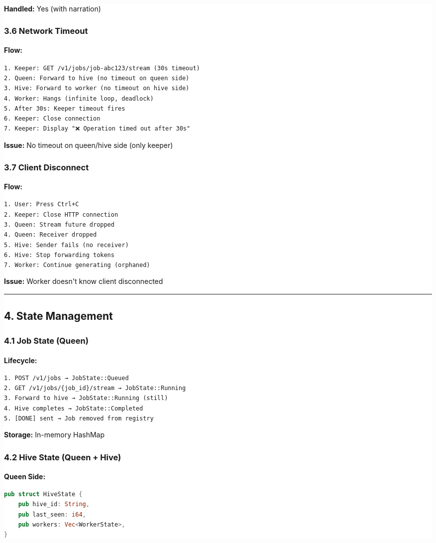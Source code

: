 **Handled:** Yes (with narration)

### 3.6 Network Timeout

**Flow:**
```text
1. Keeper: GET /v1/jobs/job-abc123/stream (30s timeout)
2. Queen: Forward to hive (no timeout on queen side)
3. Hive: Forward to worker (no timeout on hive side)
4. Worker: Hangs (infinite loop, deadlock)
5. After 30s: Keeper timeout fires
6. Keeper: Close connection
7. Keeper: Display "❌ Operation timed out after 30s"
```

**Issue:** No timeout on queen/hive side (only keeper)

### 3.7 Client Disconnect

**Flow:**
```text
1. User: Press Ctrl+C
2. Keeper: Close HTTP connection
3. Queen: Stream future dropped
4. Queen: Receiver dropped
5. Hive: Sender fails (no receiver)
6. Hive: Stop forwarding tokens
7. Worker: Continue generating (orphaned)
```

**Issue:** Worker doesn't know client disconnected

---

## 4. State Management

### 4.1 Job State (Queen)

**Lifecycle:**
```text
1. POST /v1/jobs → JobState::Queued
2. GET /v1/jobs/{job_id}/stream → JobState::Running
3. Forward to hive → JobState::Running (still)
4. Hive completes → JobState::Completed
5. [DONE] sent → Job removed from registry
```

**Storage:** In-memory HashMap

### 4.2 Hive State (Queen + Hive)

**Queen Side:**
```rust
pub struct HiveState {
    pub hive_id: String,
    pub last_seen: i64,
    pub workers: Vec<WorkerState>,
}
```
